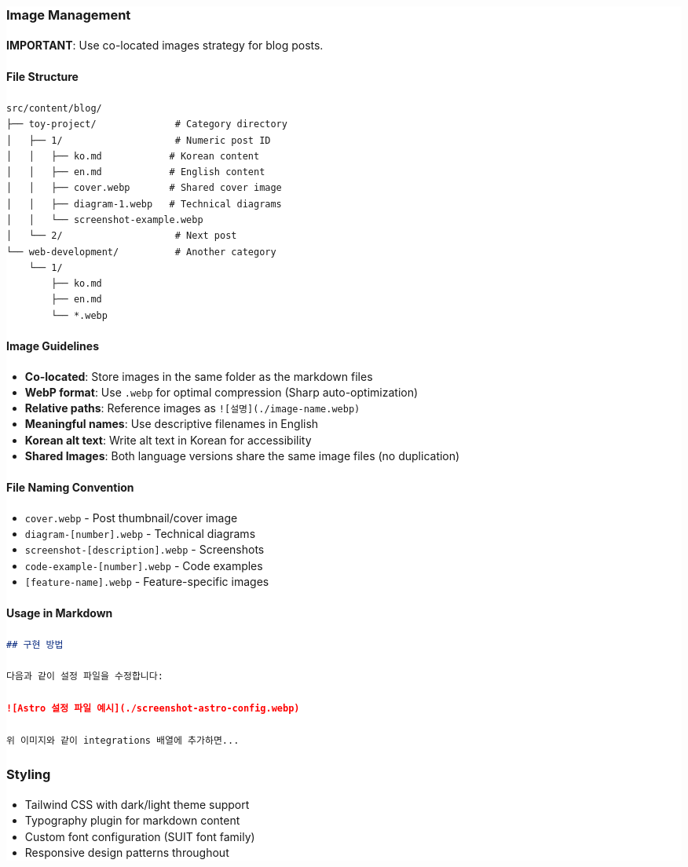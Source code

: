 ### Image Management
**IMPORTANT**: Use co-located images strategy for blog posts.

#### File Structure
```
src/content/blog/
├── toy-project/              # Category directory
│   ├── 1/                    # Numeric post ID
│   │   ├── ko.md            # Korean content
│   │   ├── en.md            # English content
│   │   ├── cover.webp       # Shared cover image
│   │   ├── diagram-1.webp   # Technical diagrams
│   │   └── screenshot-example.webp
│   └── 2/                    # Next post
└── web-development/          # Another category
    └── 1/
        ├── ko.md
        ├── en.md
        └── *.webp
```

#### Image Guidelines
- **Co-located**: Store images in the same folder as the markdown files
- **WebP format**: Use `.webp` for optimal compression (Sharp auto-optimization)
- **Relative paths**: Reference images as `![설명](./image-name.webp)`
- **Meaningful names**: Use descriptive filenames in English
- **Korean alt text**: Write alt text in Korean for accessibility
- **Shared Images**: Both language versions share the same image files (no duplication)

#### File Naming Convention
- `cover.webp` - Post thumbnail/cover image
- `diagram-[number].webp` - Technical diagrams
- `screenshot-[description].webp` - Screenshots
- `code-example-[number].webp` - Code examples
- `[feature-name].webp` - Feature-specific images

#### Usage in Markdown
```markdown
## 구현 방법

다음과 같이 설정 파일을 수정합니다:

![Astro 설정 파일 예시](./screenshot-astro-config.webp)

위 이미지와 같이 integrations 배열에 추가하면...
```

### Styling
- Tailwind CSS with dark/light theme support
- Typography plugin for markdown content
- Custom font configuration (SUIT font family)
- Responsive design patterns throughout
